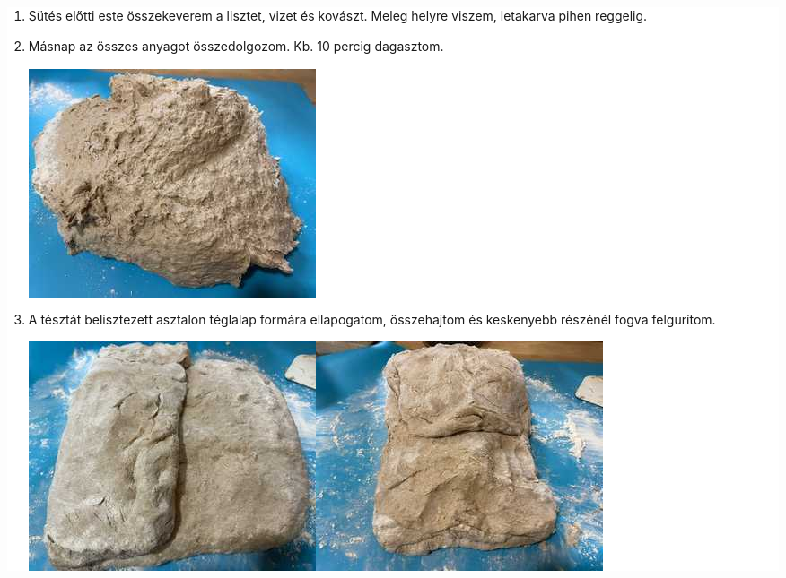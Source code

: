 1. Sütés előtti este összekeverem a lisztet, vizet és kovászt. Meleg helyre viszem, letakarva pihen reggelig.
 
    <div style="clear: both"/>

2. Másnap az összes anyagot összedolgozom. Kb. 10 percig dagasztom.
 
    <p><img width="320" height="256" align="left" src="/img/full/0ed0d0f5b79db78e3fb0c712e031d07ddf677e93.jpg"/></p><div style="clear: both"/>

3. A tésztát belisztezett asztalon téglalap formára ellapogatom, összehajtom és keskenyebb részénél fogva felgurítom.
 
    <p><img width="320" height="256" align="left" src="/img/full/3fc32f64d628873e693cc7385846db9365cfea69.jpg"/></p><p><img width="320" height="256" align="left" src="/img/full/976d13deb8ee9e0cf708d9cc96fa06b991e17bd4.jpg"/></p><div style="clear: both"/>

